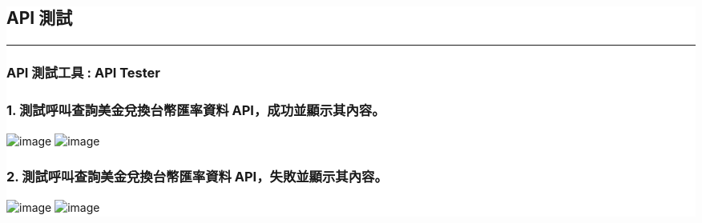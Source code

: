 ```=java

```







## API 測試
---
### API 測試工具 : API Tester



### 1. 測試呼叫查詢美金兌換台幣匯率資料 API，成功並顯示其內容。
![image](https://hackmd.io/_uploads/HkPc2QVF6.png)
![image](https://hackmd.io/_uploads/BJMhhmVYp.png)



### 2. 測試呼叫查詢美金兌換台幣匯率資料 API，失敗並顯示其內容。
![image](https://hackmd.io/_uploads/BkMzp7NY6.png)
![image](https://hackmd.io/_uploads/SyqmpQEYa.png)


